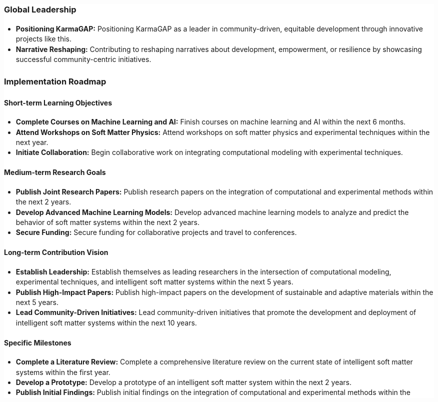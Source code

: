 ### Global Leadership
- **Positioning KarmaGAP:** Positioning KarmaGAP as a leader in community-driven, equitable development through innovative projects like this.
- **Narrative Reshaping:** Contributing to reshaping narratives about development, empowerment, or resilience by showcasing successful community-centric initiatives.

### Implementation Roadmap

#### Short-term Learning Objectives
- **Complete Courses on Machine Learning and AI:** Finish courses on machine learning and AI within the next 6 months.
- **Attend Workshops on Soft Matter Physics:** Attend workshops on soft matter physics and experimental techniques within the next year.
- **Initiate Collaboration:** Begin collaborative work on integrating computational modeling with experimental techniques.

#### Medium-term Research Goals
- **Publish Joint Research Papers:** Publish research papers on the integration of computational and experimental methods within the next 2 years.
- **Develop Advanced Machine Learning Models:** Develop advanced machine learning models to analyze and predict the behavior of soft matter systems within the next 2 years.
- **Secure Funding:** Secure funding for collaborative projects and travel to conferences.

#### Long-term Contribution Vision
- **Establish Leadership:** Establish themselves as leading researchers in the intersection of computational modeling, experimental techniques, and intelligent soft matter systems within the next 5 years.
- **Publish High-Impact Papers:** Publish high-impact papers on the development of sustainable and adaptive materials within the next 5 years.
- **Lead Community-Driven Initiatives:** Lead community-driven initiatives that promote the development and deployment of intelligent soft matter systems within the next 10 years.

#### Specific Milestones
- **Complete a Literature Review:** Complete a comprehensive literature review on the current state of intelligent soft matter systems within the first year.
- **Develop a Prototype:** Develop a prototype of an intelligent soft matter system within the next 2 years.
- **Publish Initial Findings:** Publish initial findings on the integration of computational and experimental methods within the